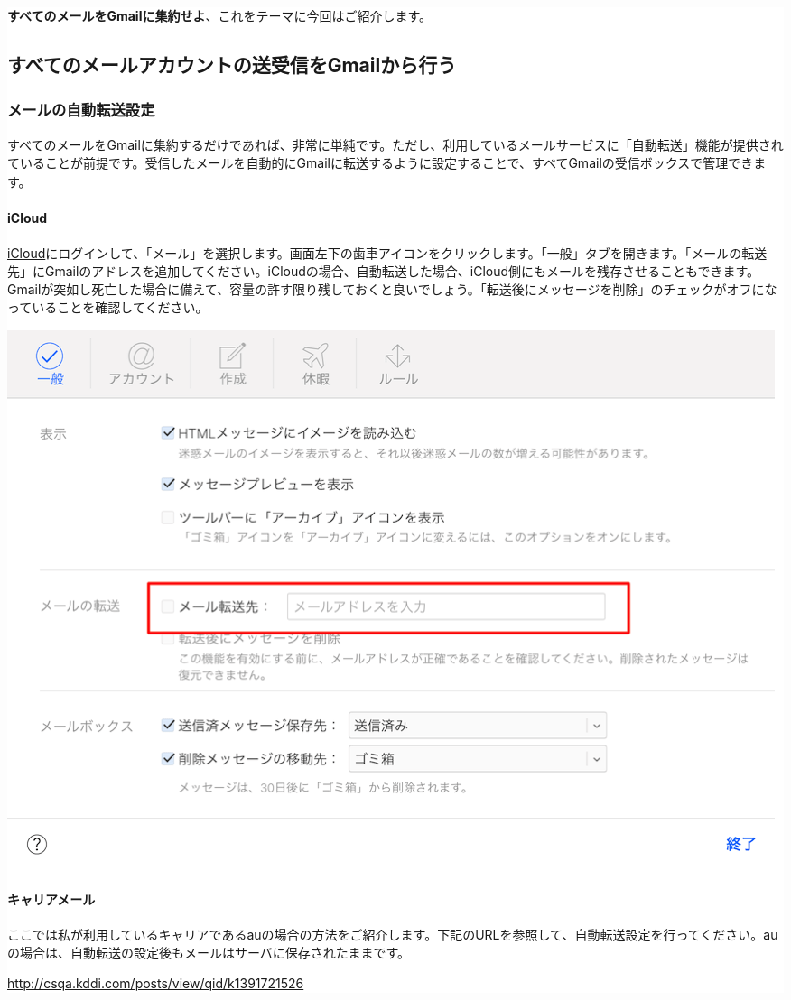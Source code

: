**すべてのメールをGmailに集約せよ**、これをテーマに今回はご紹介します。

## すべてのメールアカウントの送受信をGmailから行う

### メールの自動転送設定

すべてのメールをGmailに集約するだけであれば、非常に単純です。ただし、利用しているメールサービスに「自動転送」機能が提供されていることが前提です。受信したメールを自動的にGmailに転送するように設定することで、すべてGmailの受信ボックスで管理できます。

#### iCloud

[iCloud](https://www.icloud.com/)にログインして、「メール」を選択します。画面左下の歯車アイコンをクリックします。「一般」タブを開きます。「メールの転送先」にGmailのアドレスを追加してください。iCloudの場合、自動転送した場合、iCloud側にもメールを残存させることもできます。Gmailが突如し死亡した場合に備えて、容量の許す限り残しておくと良いでしょう。「転送後にメッセージを削除」のチェックがオフになっていることを確認してください。

![](160817-57b45591bb941.png)

#### キャリアメール

ここでは私が利用しているキャリアであるauの場合の方法をご紹介します。下記のURLを参照して、自動転送設定を行ってください。auの場合は、自動転送の設定後もメールはサーバに保存されたままです。

<http://csqa.kddi.com/posts/view/qid/k1391721526>
